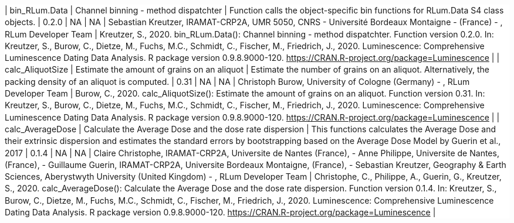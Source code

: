 | bin_RLum.Data                    | Channel binning - method dispatchter                                                                                                                | Function calls the object-specific bin functions for RLum.Data S4 class objects.                                                                                                                                                                                                                                                                                                                                                                                                                                                                                                                                                                                                                                                                                                                                                   | 0.2.0   | NA     | NA     | Sebastian Kreutzer, IRAMAT-CRP2A, UMR 5050, CNRS - Université Bordeaux Montaigne -  (France) -  , RLum Developer Team                                                                                                                                                                                                             | Kreutzer, S., 2020. bin_RLum.Data(): Channel binning - method dispatchter. Function version 0.2.0. In: Kreutzer, S., Burow, C., Dietze, M., Fuchs, M.C., Schmidt, C., Fischer, M., Friedrich, J., 2020. Luminescence: Comprehensive Luminescence Dating Data Analysis. R package version 0.9.8.9000-120. https://CRAN.R-project.org/package=Luminescence                                                                                                                                   |
| calc_AliquotSize                 | Estimate the amount of grains on an aliquot                                                                                                         | Estimate the number of grains on an aliquot. Alternatively, the packing density of an aliquot is computed.                                                                                                                                                                                                                                                                                                                                                                                                                                                                                                                                                                                                                                                                                                                         | 0.31    | NA     | NA     | Christoph Burow, University of Cologne (Germany) -  , RLum Developer Team                                                                                                                                                                                                                                                            | Burow, C., 2020. calc_AliquotSize(): Estimate the amount of grains on an aliquot. Function version 0.31. In: Kreutzer, S., Burow, C., Dietze, M., Fuchs, M.C., Schmidt, C., Fischer, M., Friedrich, J., 2020. Luminescence: Comprehensive Luminescence Dating Data Analysis. R package version 0.9.8.9000-120. https://CRAN.R-project.org/package=Luminescence                                                                                                                             |
| calc_AverageDose                 | Calculate the Average Dose and the dose rate dispersion                                                                                             | This functions calculates the Average Dose and their extrinsic dispersion and estimates the standard errors by bootstrapping based on the Average Dose Model by Guerin et al., 2017                                                                                                                                                                                                                                                                                                                                                                                                                                                                                                                                                                                                                                                | 0.1.4   | NA     | NA     | Claire Christophe, IRAMAT-CRP2A, Universite de Nantes (France), -  Anne Philippe, Universite de Nantes, (France), -  Guillaume Guerin, IRAMAT-CRP2A, Universite Bordeaux Montaigne, (France), -  Sebastian Kreutzer, Geography & Earth Sciences, Aberystwyth University (United Kingdom) -  , RLum Developer Team           | Christophe, C., Philippe, A., Guerin, G., Kreutzer, S., 2020. calc_AverageDose(): Calculate the Average Dose and the dose rate dispersion. Function version 0.1.4. In: Kreutzer, S., Burow, C., Dietze, M., Fuchs, M.C., Schmidt, C., Fischer, M., Friedrich, J., 2020. Luminescence: Comprehensive Luminescence Dating Data Analysis. R package version 0.9.8.9000-120. https://CRAN.R-project.org/package=Luminescence                                                                   |